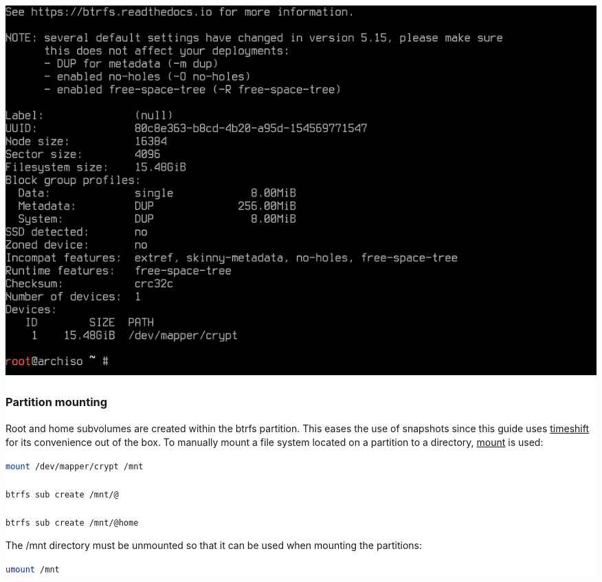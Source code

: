 ![Mkfs_btrfs.png](img/Mkfs_btrfs.png)

### Partition mounting

Root and home subvolumes are created within the btrfs partition. This eases the use of snapshots since this guide
uses [timeshift](https://github.com/linuxmint/timeshift) for its convenience out of the box. To manually mount a 
file system located on a partition to a directory, [mount](https://man.archlinux.org/man/mount.8) is used: 

```sh
mount /dev/mapper/crypt /mnt

btrfs sub create /mnt/@

btrfs sub create /mnt/@home
```

The /mnt directory must be unmounted so that it can be used when mounting the partitions:

```sh
umount /mnt
```
